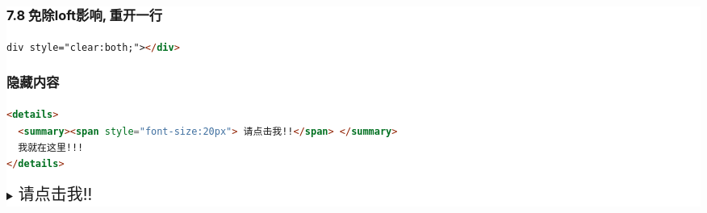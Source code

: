 <a name="sxLdt"></a>
### 7.8 免除loft影响, 重开一行

```html
div style="clear:both;"></div>
```
### 隐藏内容
```html
<details>
  <summary><span style="font-size:20px"> 请点击我!!</span> </summary>
  我就在这里!!!
</details>
```
<details><summary><span style="font-size:20px"> 请点击我!!</span> </summary></details>
